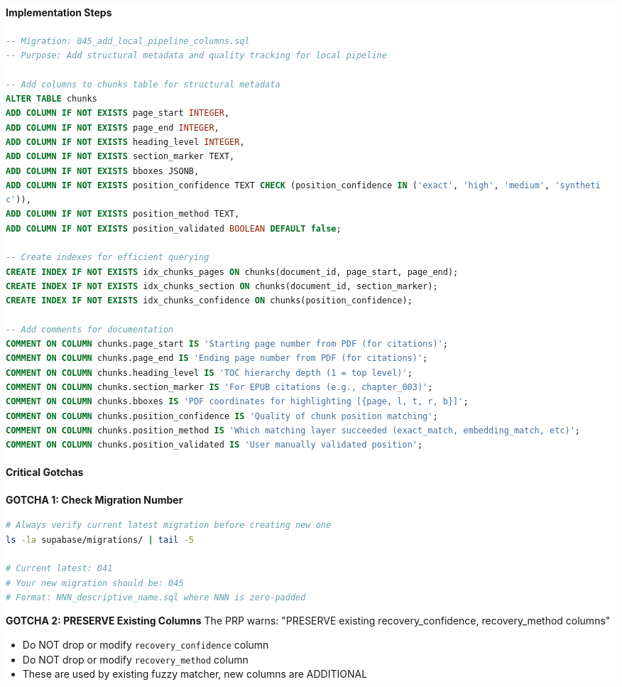 #### Implementation Steps

```sql
-- Migration: 045_add_local_pipeline_columns.sql
-- Purpose: Add structural metadata and quality tracking for local pipeline

-- Add columns to chunks table for structural metadata
ALTER TABLE chunks
ADD COLUMN IF NOT EXISTS page_start INTEGER,
ADD COLUMN IF NOT EXISTS page_end INTEGER,
ADD COLUMN IF NOT EXISTS heading_level INTEGER,
ADD COLUMN IF NOT EXISTS section_marker TEXT,
ADD COLUMN IF NOT EXISTS bboxes JSONB,
ADD COLUMN IF NOT EXISTS position_confidence TEXT CHECK (position_confidence IN ('exact', 'high', 'medium', 'synthetic')),
ADD COLUMN IF NOT EXISTS position_method TEXT,
ADD COLUMN IF NOT EXISTS position_validated BOOLEAN DEFAULT false;

-- Create indexes for efficient querying
CREATE INDEX IF NOT EXISTS idx_chunks_pages ON chunks(document_id, page_start, page_end);
CREATE INDEX IF NOT EXISTS idx_chunks_section ON chunks(document_id, section_marker);
CREATE INDEX IF NOT EXISTS idx_chunks_confidence ON chunks(position_confidence);

-- Add comments for documentation
COMMENT ON COLUMN chunks.page_start IS 'Starting page number from PDF (for citations)';
COMMENT ON COLUMN chunks.page_end IS 'Ending page number from PDF (for citations)';
COMMENT ON COLUMN chunks.heading_level IS 'TOC hierarchy depth (1 = top level)';
COMMENT ON COLUMN chunks.section_marker IS 'For EPUB citations (e.g., chapter_003)';
COMMENT ON COLUMN chunks.bboxes IS 'PDF coordinates for highlighting [{page, l, t, r, b}]';
COMMENT ON COLUMN chunks.position_confidence IS 'Quality of chunk position matching';
COMMENT ON COLUMN chunks.position_method IS 'Which matching layer succeeded (exact_match, embedding_match, etc)';
COMMENT ON COLUMN chunks.position_validated IS 'User manually validated position';
```

#### Critical Gotchas

**GOTCHA 1: Check Migration Number**
```bash
# Always verify current latest migration before creating new one
ls -la supabase/migrations/ | tail -5

# Current latest: 041
# Your new migration should be: 045
# Format: NNN_descriptive_name.sql where NNN is zero-padded
```

**GOTCHA 2: PRESERVE Existing Columns**
The PRP warns: "PRESERVE existing recovery_confidence, recovery_method columns"
- Do NOT drop or modify `recovery_confidence` column
- Do NOT drop or modify `recovery_method` column
- These are used by existing fuzzy matcher, new columns are ADDITIONAL
